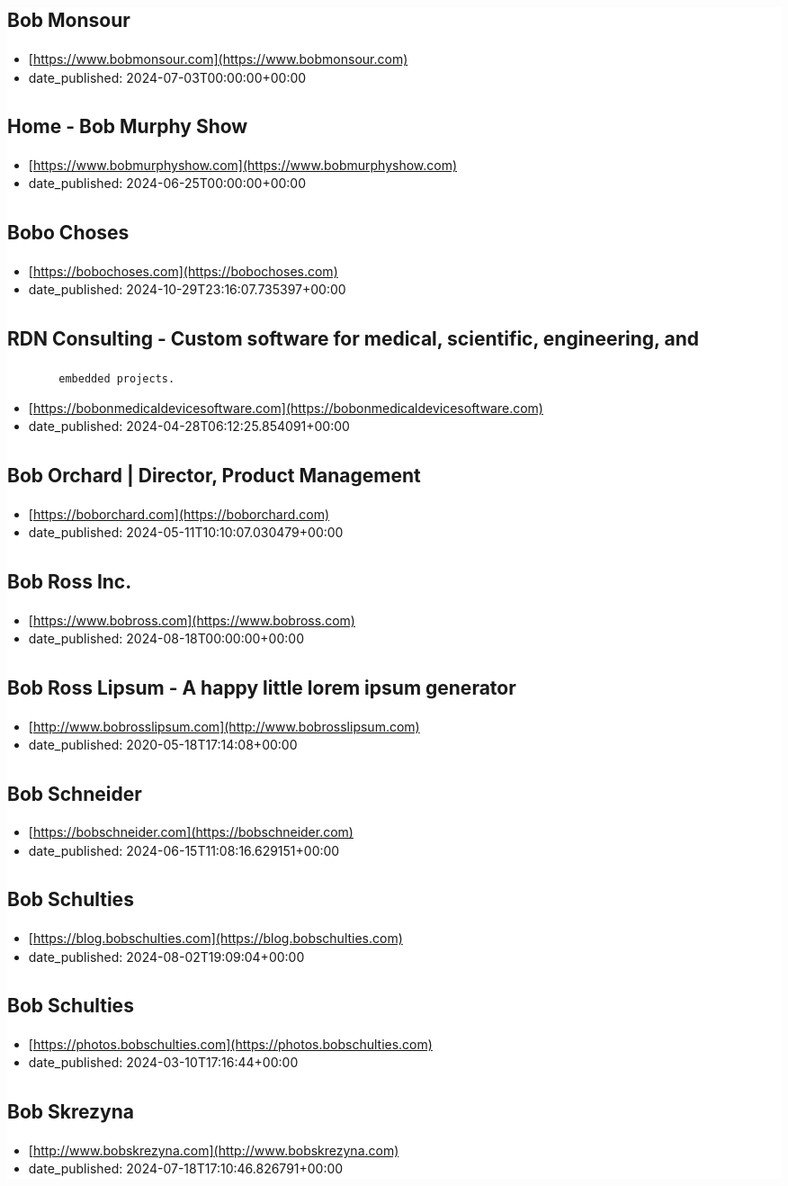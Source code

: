  ## Bob Monsour
 - [https://www.bobmonsour.com](https://www.bobmonsour.com)
 - date_published: 2024-07-03T00:00:00+00:00

 ## Home - Bob Murphy Show
 - [https://www.bobmurphyshow.com](https://www.bobmurphyshow.com)
 - date_published: 2024-06-25T00:00:00+00:00

 ## Bobo Choses
 - [https://bobochoses.com](https://bobochoses.com)
 - date_published: 2024-10-29T23:16:07.735397+00:00

 ## RDN Consulting - Custom software for medical, scientific, engineering, and 
			embedded projects.
 - [https://bobonmedicaldevicesoftware.com](https://bobonmedicaldevicesoftware.com)
 - date_published: 2024-04-28T06:12:25.854091+00:00

 ## Bob Orchard | Director, Product Management
 - [https://boborchard.com](https://boborchard.com)
 - date_published: 2024-05-11T10:10:07.030479+00:00

 ## Bob Ross Inc.
 - [https://www.bobross.com](https://www.bobross.com)
 - date_published: 2024-08-18T00:00:00+00:00

 ## Bob Ross Lipsum - A happy little lorem ipsum generator
 - [http://www.bobrosslipsum.com](http://www.bobrosslipsum.com)
 - date_published: 2020-05-18T17:14:08+00:00

 ## Bob Schneider
 - [https://bobschneider.com](https://bobschneider.com)
 - date_published: 2024-06-15T11:08:16.629151+00:00

 ## Bob Schulties
 - [https://blog.bobschulties.com](https://blog.bobschulties.com)
 - date_published: 2024-08-02T19:09:04+00:00

 ## Bob Schulties
 - [https://photos.bobschulties.com](https://photos.bobschulties.com)
 - date_published: 2024-03-10T17:16:44+00:00

 ## Bob Skrezyna
 - [http://www.bobskrezyna.com](http://www.bobskrezyna.com)
 - date_published: 2024-07-18T17:10:46.826791+00:00
